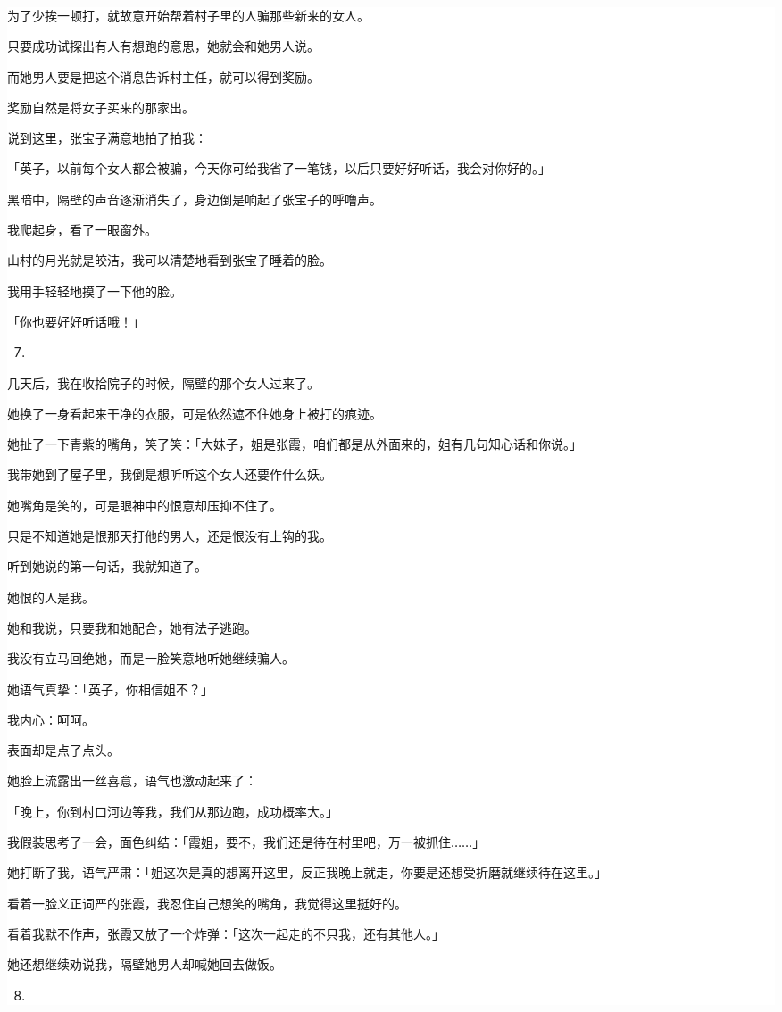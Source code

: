 为了少挨一顿打，就故意开始帮着村子里的人骗那些新来的女人。

只要成功试探出有人有想跑的意思，她就会和她男人说。

而她男人要是把这个消息告诉村主任，就可以得到奖励。

奖励自然是将女子买来的那家出。

说到这里，张宝子满意地拍了拍我：

「英子，以前每个女人都会被骗，今天你可给我省了一笔钱，以后只要好好听话，我会对你好的。」

黑暗中，隔壁的声音逐渐消失了，身边倒是响起了张宝子的呼噜声。

我爬起身，看了一眼窗外。

山村的月光就是皎洁，我可以清楚地看到张宝子睡着的脸。

我用手轻轻地摸了一下他的脸。

「你也要好好听话哦！」

7.

几天后，我在收拾院子的时候，隔壁的那个女人过来了。

她换了一身看起来干净的衣服，可是依然遮不住她身上被打的痕迹。

她扯了一下青紫的嘴角，笑了笑：「大妹子，姐是张霞，咱们都是从外面来的，姐有几句知心话和你说。」

我带她到了屋子里，我倒是想听听这个女人还要作什么妖。

她嘴角是笑的，可是眼神中的恨意却压抑不住了。

只是不知道她是恨那天打他的男人，还是恨没有上钩的我。

听到她说的第一句话，我就知道了。

她恨的人是我。

她和我说，只要我和她配合，她有法子逃跑。

我没有立马回绝她，而是一脸笑意地听她继续骗人。

她语气真挚：「英子，你相信姐不？」

我内心：呵呵。

表面却是点了点头。

她脸上流露出一丝喜意，语气也激动起来了：

「晚上，你到村口河边等我，我们从那边跑，成功概率大。」

我假装思考了一会，面色纠结：「霞姐，要不，我们还是待在村里吧，万一被抓住……」

她打断了我，语气严肃：「姐这次是真的想离开这里，反正我晚上就走，你要是还想受折磨就继续待在这里。」

看着一脸义正词严的张霞，我忍住自己想笑的嘴角，我觉得这里挺好的。

看着我默不作声，张霞又放了一个炸弹：「这次一起走的不只我，还有其他人。」

她还想继续劝说我，隔壁她男人却喊她回去做饭。

8.
